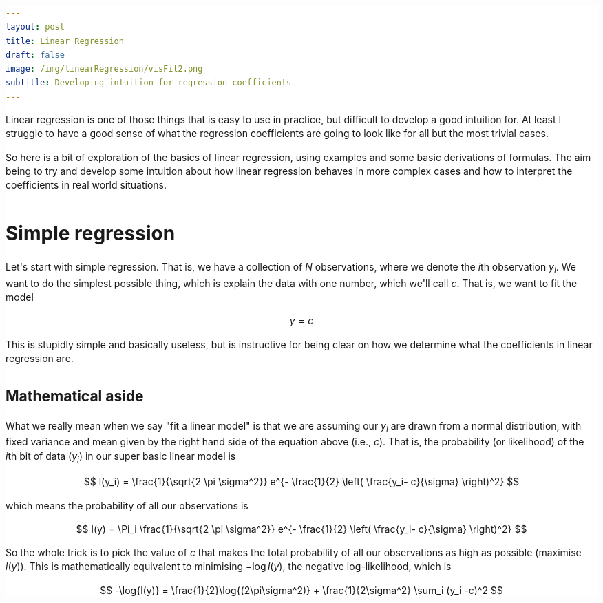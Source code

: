 ```yaml
---
layout: post
title: Linear Regression
draft: false
image: /img/linearRegression/visFit2.png
subtitle: Developing intuition for regression coefficients
---
```


Linear regression is one of those things that is easy to use in practice, but difficult to develop a good intuition for.  At least I struggle to have a good sense of what the regression coefficients are going to look like for all but the most trivial cases.

So here is a bit of exploration of the basics of linear regression, using examples and some basic derivations of formulas.  The aim being to try and develop some intuition about how linear regression behaves in more complex cases and how to interpret the coefficients in real world situations.

# Simple regression

Let's start with simple regression.  That is, we have a collection of $N$ observations, where we denote the $i$th observation $y_i$.  We want to do the simplest possible thing, which is explain the data with one number, which we'll call $c$.  That is, we want to fit the model

$$
y = c
$$

This is stupidly simple and basically useless, but is instructive for being clear on how we determine what the coefficients in linear regression are.  

## Mathematical aside

What we really mean when we say "fit a linear model" is that we are assuming our $y_i$ are drawn from a normal distribution, with fixed variance and mean given by the right hand side of the equation above (i.e., $c$).  That is, the probability (or likelihood) of the $i$th bit of data ($y_i$) in our super basic linear model is

$$
l(y_i) = \frac{1}{\sqrt{2 \pi \sigma^2}} e^{- \frac{1}{2} \left( \frac{y_i- c}{\sigma} \right)^2}
$$

which means the probability of all our observations is

$$
l(y) = \Pi_i \frac{1}{\sqrt{2 \pi \sigma^2}} e^{- \frac{1}{2} \left( \frac{y_i- c}{\sigma} \right)^2}
$$

So the whole trick is to pick the value of $c$ that makes the total probability of all our observations as high as possible (maximise $l(y)$).  This is mathematically equivalent to minimising $-\log{l(y)}$, the negative log-likelihood, which is

$$
-\log{l(y)} = \frac{1}{2}\log{(2\pi\sigma^2)} + \frac{1}{2\sigma^2} \sum_i (y_i -c)^2
$$
